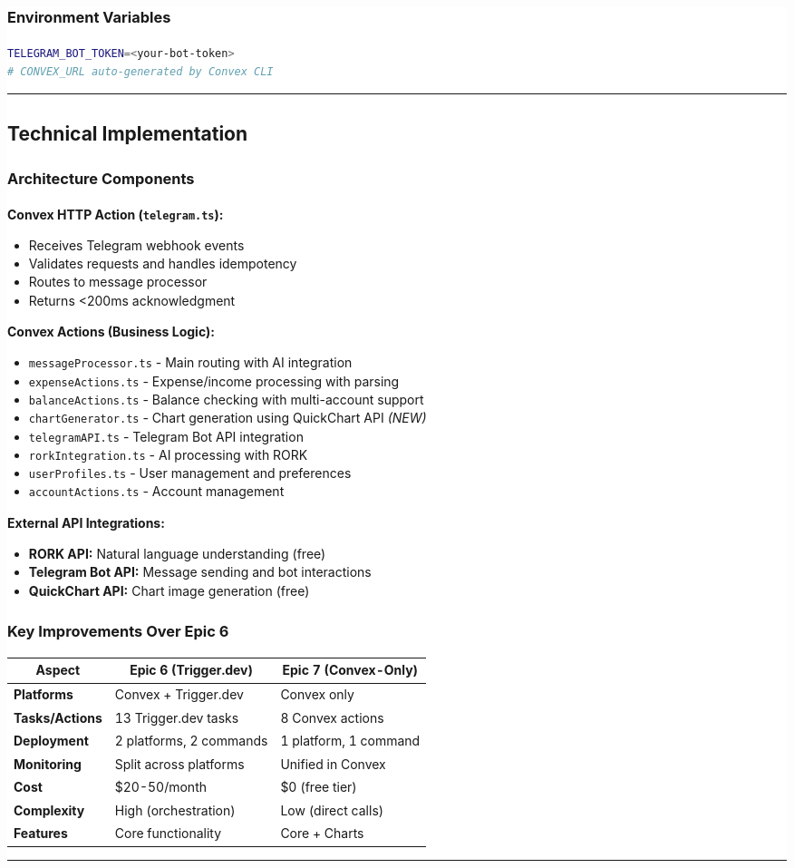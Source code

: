 ### Environment Variables

```bash
TELEGRAM_BOT_TOKEN=<your-bot-token>
# CONVEX_URL auto-generated by Convex CLI
```

---

## Technical Implementation

### Architecture Components

**Convex HTTP Action (`telegram.ts`):**
- Receives Telegram webhook events
- Validates requests and handles idempotency
- Routes to message processor
- Returns <200ms acknowledgment

**Convex Actions (Business Logic):**
- `messageProcessor.ts` - Main routing with AI integration
- `expenseActions.ts` - Expense/income processing with parsing
- `balanceActions.ts` - Balance checking with multi-account support
- `chartGenerator.ts` - Chart generation using QuickChart API *(NEW)*
- `telegramAPI.ts` - Telegram Bot API integration
- `rorkIntegration.ts` - AI processing with RORK
- `userProfiles.ts` - User management and preferences
- `accountActions.ts` - Account management

**External API Integrations:**
- **RORK API:** Natural language understanding (free)
- **Telegram Bot API:** Message sending and bot interactions
- **QuickChart API:** Chart image generation (free)

### Key Improvements Over Epic 6

| Aspect | Epic 6 (Trigger.dev) | Epic 7 (Convex-Only) |
|--------|---------------------|---------------------|
| **Platforms** | Convex + Trigger.dev | Convex only |
| **Tasks/Actions** | 13 Trigger.dev tasks | 8 Convex actions |
| **Deployment** | 2 platforms, 2 commands | 1 platform, 1 command |
| **Monitoring** | Split across platforms | Unified in Convex |
| **Cost** | $20-50/month | $0 (free tier) |
| **Complexity** | High (orchestration) | Low (direct calls) |
| **Features** | Core functionality | Core + Charts |

---
